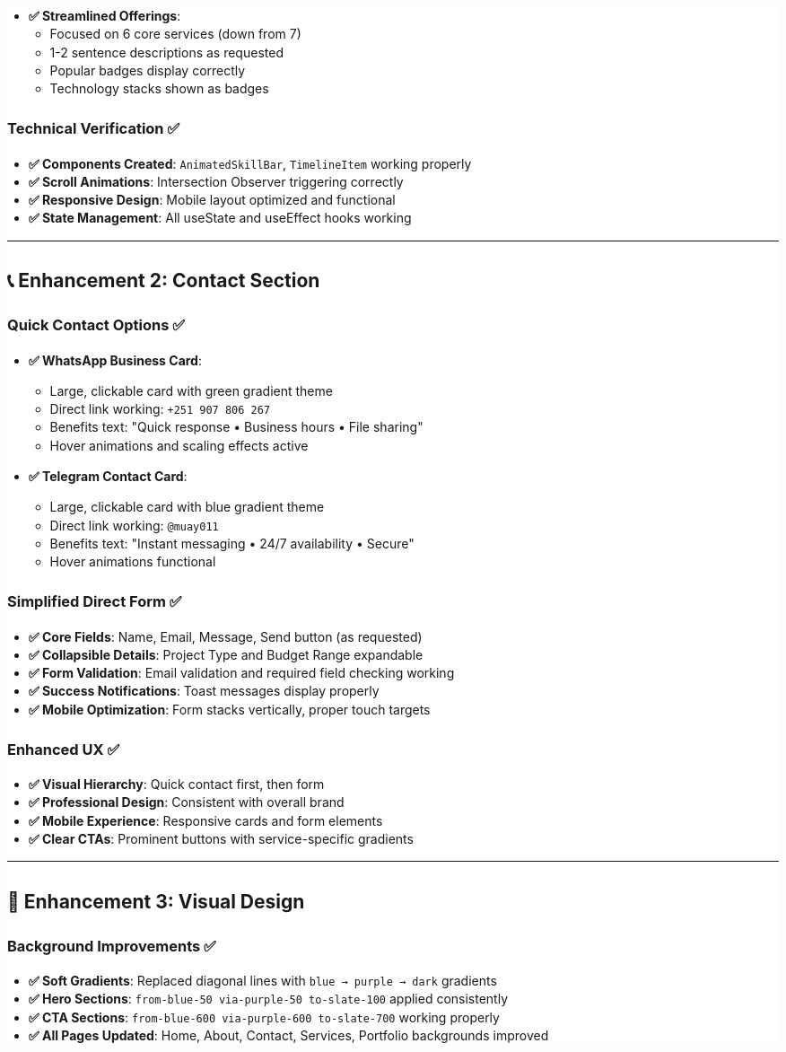 - **✅ Streamlined Offerings**: 
  - Focused on 6 core services (down from 7)
  - 1-2 sentence descriptions as requested
  - Popular badges display correctly
  - Technology stacks shown as badges

### Technical Verification ✅
- **✅ Components Created**: `AnimatedSkillBar`, `TimelineItem` working properly
- **✅ Scroll Animations**: Intersection Observer triggering correctly
- **✅ Responsive Design**: Mobile layout optimized and functional
- **✅ State Management**: All useState and useEffect hooks working

---

## 📞 **Enhancement 2: Contact Section**

### Quick Contact Options ✅
- **✅ WhatsApp Business Card**: 
  - Large, clickable card with green gradient theme
  - Direct link working: `+251 907 806 267`
  - Benefits text: "Quick response • Business hours • File sharing"
  - Hover animations and scaling effects active

- **✅ Telegram Contact Card**:
  - Large, clickable card with blue gradient theme
  - Direct link working: `@muay011`
  - Benefits text: "Instant messaging • 24/7 availability • Secure"
  - Hover animations functional

### Simplified Direct Form ✅
- **✅ Core Fields**: Name, Email, Message, Send button (as requested)
- **✅ Collapsible Details**: Project Type and Budget Range expandable
- **✅ Form Validation**: Email validation and required field checking working
- **✅ Success Notifications**: Toast messages display properly
- **✅ Mobile Optimization**: Form stacks vertically, proper touch targets

### Enhanced UX ✅
- **✅ Visual Hierarchy**: Quick contact first, then form
- **✅ Professional Design**: Consistent with overall brand
- **✅ Mobile Experience**: Responsive cards and form elements
- **✅ Clear CTAs**: Prominent buttons with service-specific gradients

---

## 🎨 **Enhancement 3: Visual Design**

### Background Improvements ✅
- **✅ Soft Gradients**: Replaced diagonal lines with `blue → purple → dark` gradients
- **✅ Hero Sections**: `from-blue-50 via-purple-50 to-slate-100` applied consistently
- **✅ CTA Sections**: `from-blue-600 via-purple-600 to-slate-700` working properly
- **✅ All Pages Updated**: Home, About, Contact, Services, Portfolio backgrounds improved
